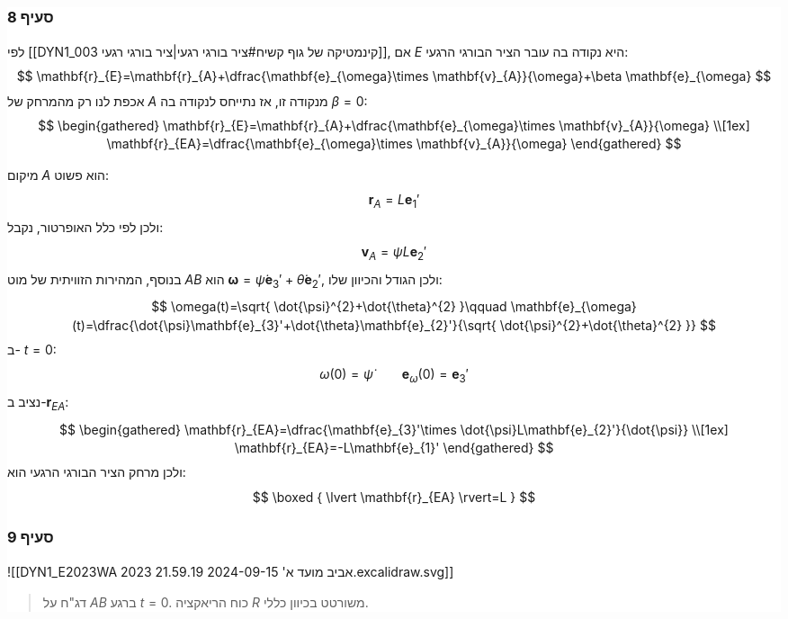 ### סעיף 8
לפי [[DYN1_003 קינמטיקה של גוף קשיח#ציר בורגי רגעי|ציר בורגי רגעי]], אם $E$ היא נקודה בה עובר הציר הבורגי הרגעי:
$$
\mathbf{r}_{E}=\mathbf{r}_{A}+\dfrac{\mathbf{e}_{\omega}\times \mathbf{v}_{A}}{\omega}+\beta \mathbf{e}_{\omega}
$$
אכפת לנו רק מהמרחק של $A$ מנקודה זו, אז נתייחס לנקודה בה $\beta=0$:
$$
\begin{gathered}
\mathbf{r}_{E}=\mathbf{r}_{A}+\dfrac{\mathbf{e}_{\omega}\times \mathbf{v}_{A}}{\omega} \\[1ex]
\mathbf{r}_{EA}=\dfrac{\mathbf{e}_{\omega}\times \mathbf{v}_{A}}{\omega}
\end{gathered}
$$

מיקום $A$ הוא פשוט:
$$
\mathbf{r}_{A}=L\mathbf{e}_{1}'
$$
ולכן לפי כלל האופרטור, נקבל:
$$
\mathbf{v}_{A}=\dot{\psi}L\mathbf{e}_{2}'
$$
בנוסף, המהירות הזוויתית של מוט $AB$ הוא $\boldsymbol{\omega}=\dot{\psi}\mathbf{e}_{3}'+\dot{\theta}\mathbf{e}_{2}'$, ולכן הגודל והכיוון שלו:
$$
\omega(t)=\sqrt{ \dot{\psi}^{2}+\dot{\theta}^{2} }\qquad  \mathbf{e}_{\omega}(t)=\dfrac{\dot{\psi}\mathbf{e}_{3}'+\dot{\theta}\mathbf{e}_{2}'}{\sqrt{ \dot{\psi}^{2}+\dot{\theta}^{2} }}
$$
ב- $t=0$:
$$
\omega(0)=\dot{\psi}\qquad \mathbf{e}_{\omega}(0)=\mathbf{e}_{3}'
$$
נציב ב-$\mathbf{r}_{EA}$:
$$
\begin{gathered}
\mathbf{r}_{EA}=\dfrac{\mathbf{e}_{3}'\times \dot{\psi}L\mathbf{e}_{2}'}{\dot{\psi}} \\[1ex]
\mathbf{r}_{EA}=-L\mathbf{e}_{1}'
\end{gathered}
$$
ולכן מרחק הציר הבורגי הרגעי הוא:
$$
\boxed {
\lvert \mathbf{r}_{EA} \rvert=L
 }
$$

### סעיף 9
![[DYN1_E2023WA 2023 אביב מועד א' 2024-09-15 21.59.19.excalidraw.svg]]
>דג"ח על $AB$ ברגע $t=0$. כוח הריאקציה $R$ משורטט בכיוון כללי.
